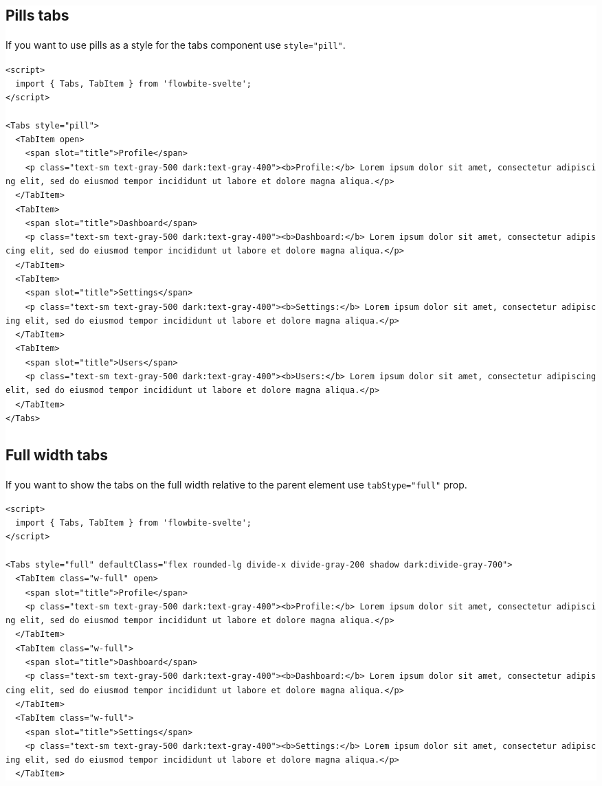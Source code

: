 ## Pills tabs

If you want to use pills as a style for the tabs component use `style="pill"`.

```svelte example
<script>
  import { Tabs, TabItem } from 'flowbite-svelte';
</script>

<Tabs style="pill">
  <TabItem open>
    <span slot="title">Profile</span>
    <p class="text-sm text-gray-500 dark:text-gray-400"><b>Profile:</b> Lorem ipsum dolor sit amet, consectetur adipiscing elit, sed do eiusmod tempor incididunt ut labore et dolore magna aliqua.</p>
  </TabItem>
  <TabItem>
    <span slot="title">Dashboard</span>
    <p class="text-sm text-gray-500 dark:text-gray-400"><b>Dashboard:</b> Lorem ipsum dolor sit amet, consectetur adipiscing elit, sed do eiusmod tempor incididunt ut labore et dolore magna aliqua.</p>
  </TabItem>
  <TabItem>
    <span slot="title">Settings</span>
    <p class="text-sm text-gray-500 dark:text-gray-400"><b>Settings:</b> Lorem ipsum dolor sit amet, consectetur adipiscing elit, sed do eiusmod tempor incididunt ut labore et dolore magna aliqua.</p>
  </TabItem>
  <TabItem>
    <span slot="title">Users</span>
    <p class="text-sm text-gray-500 dark:text-gray-400"><b>Users:</b> Lorem ipsum dolor sit amet, consectetur adipiscing elit, sed do eiusmod tempor incididunt ut labore et dolore magna aliqua.</p>
  </TabItem>
</Tabs>
```

## Full width tabs

If you want to show the tabs on the full width relative to the parent element use `tabStype="full"` prop.

```svelte example
<script>
  import { Tabs, TabItem } from 'flowbite-svelte';
</script>

<Tabs style="full" defaultClass="flex rounded-lg divide-x divide-gray-200 shadow dark:divide-gray-700">
  <TabItem class="w-full" open>
    <span slot="title">Profile</span>
    <p class="text-sm text-gray-500 dark:text-gray-400"><b>Profile:</b> Lorem ipsum dolor sit amet, consectetur adipiscing elit, sed do eiusmod tempor incididunt ut labore et dolore magna aliqua.</p>
  </TabItem>
  <TabItem class="w-full">
    <span slot="title">Dashboard</span>
    <p class="text-sm text-gray-500 dark:text-gray-400"><b>Dashboard:</b> Lorem ipsum dolor sit amet, consectetur adipiscing elit, sed do eiusmod tempor incididunt ut labore et dolore magna aliqua.</p>
  </TabItem>
  <TabItem class="w-full">
    <span slot="title">Settings</span>
    <p class="text-sm text-gray-500 dark:text-gray-400"><b>Settings:</b> Lorem ipsum dolor sit amet, consectetur adipiscing elit, sed do eiusmod tempor incididunt ut labore et dolore magna aliqua.</p>
  </TabItem>
```